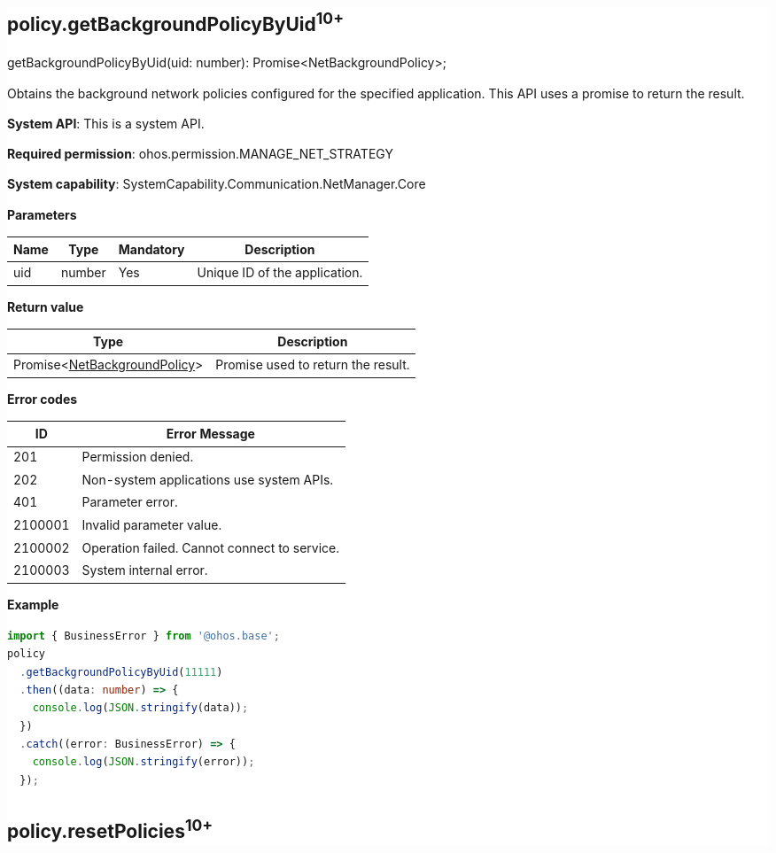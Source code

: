 ## policy.getBackgroundPolicyByUid<sup>10+</sup>

getBackgroundPolicyByUid(uid: number): Promise\<NetBackgroundPolicy>;

Obtains the background network policies configured for the specified application. This API uses a promise to return the result.

**System API**: This is a system API.

**Required permission**: ohos.permission.MANAGE_NET_STRATEGY

**System capability**: SystemCapability.Communication.NetManager.Core

**Parameters**

| Name| Type  | Mandatory| Description          |
| ------ | ------ | ---- | -------------- |
| uid    | number | Yes  | Unique ID of the application.|

**Return value**

| Type                                                   | Description                         |
| ------------------------------------------------------- | ----------------------------- |
| Promise\<[NetBackgroundPolicy](#netbackgroundpolicy10)> | Promise used to return the result.|

**Error codes**

| ID| Error Message                                    |
| --------- | -------------------------------------------- |
| 201       | Permission denied.                           |
| 202       | Non-system applications use system APIs.     |
| 401       | Parameter error.                             |
| 2100001   | Invalid parameter value.                     |
| 2100002   | Operation failed. Cannot connect to service. |
| 2100003   | System internal error.                       |

**Example**

```ts
import { BusinessError } from '@ohos.base';
policy
  .getBackgroundPolicyByUid(11111)
  .then((data: number) => {
    console.log(JSON.stringify(data));
  })
  .catch((error: BusinessError) => {
    console.log(JSON.stringify(error));
  });
```

## policy.resetPolicies<sup>10+</sup>
